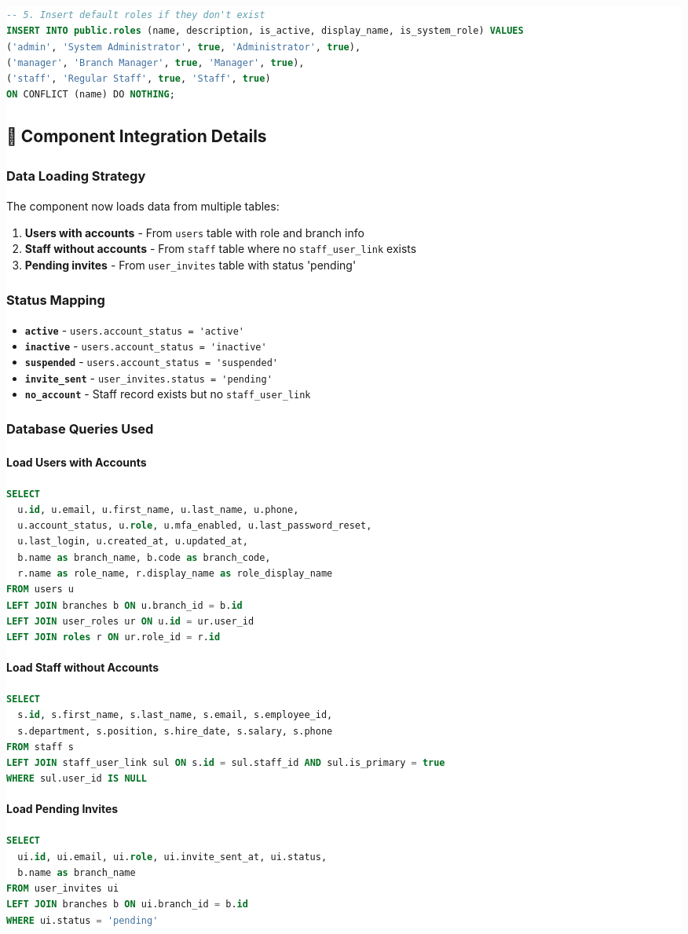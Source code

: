 ```sql
-- 5. Insert default roles if they don't exist
INSERT INTO public.roles (name, description, is_active, display_name, is_system_role) VALUES
('admin', 'System Administrator', true, 'Administrator', true),
('manager', 'Branch Manager', true, 'Manager', true),
('staff', 'Regular Staff', true, 'Staff', true)
ON CONFLICT (name) DO NOTHING;
```

## 🔄 **Component Integration Details**

### **Data Loading Strategy**
The component now loads data from multiple tables:

1. **Users with accounts** - From `users` table with role and branch info
2. **Staff without accounts** - From `staff` table where no `staff_user_link` exists
3. **Pending invites** - From `user_invites` table with status 'pending'

### **Status Mapping**
- **`active`** - `users.account_status = 'active'`
- **`inactive`** - `users.account_status = 'inactive'`
- **`suspended`** - `users.account_status = 'suspended'`
- **`invite_sent`** - `user_invites.status = 'pending'`
- **`no_account`** - Staff record exists but no `staff_user_link`

### **Database Queries Used**

#### **Load Users with Accounts**
```sql
SELECT 
  u.id, u.email, u.first_name, u.last_name, u.phone,
  u.account_status, u.role, u.mfa_enabled, u.last_password_reset,
  u.last_login, u.created_at, u.updated_at,
  b.name as branch_name, b.code as branch_code,
  r.name as role_name, r.display_name as role_display_name
FROM users u
LEFT JOIN branches b ON u.branch_id = b.id
LEFT JOIN user_roles ur ON u.id = ur.user_id
LEFT JOIN roles r ON ur.role_id = r.id
```

#### **Load Staff without Accounts**
```sql
SELECT 
  s.id, s.first_name, s.last_name, s.email, s.employee_id,
  s.department, s.position, s.hire_date, s.salary, s.phone
FROM staff s
LEFT JOIN staff_user_link sul ON s.id = sul.staff_id AND sul.is_primary = true
WHERE sul.user_id IS NULL
```

#### **Load Pending Invites**
```sql
SELECT 
  ui.id, ui.email, ui.role, ui.invite_sent_at, ui.status,
  b.name as branch_name
FROM user_invites ui
LEFT JOIN branches b ON ui.branch_id = b.id
WHERE ui.status = 'pending'
```
